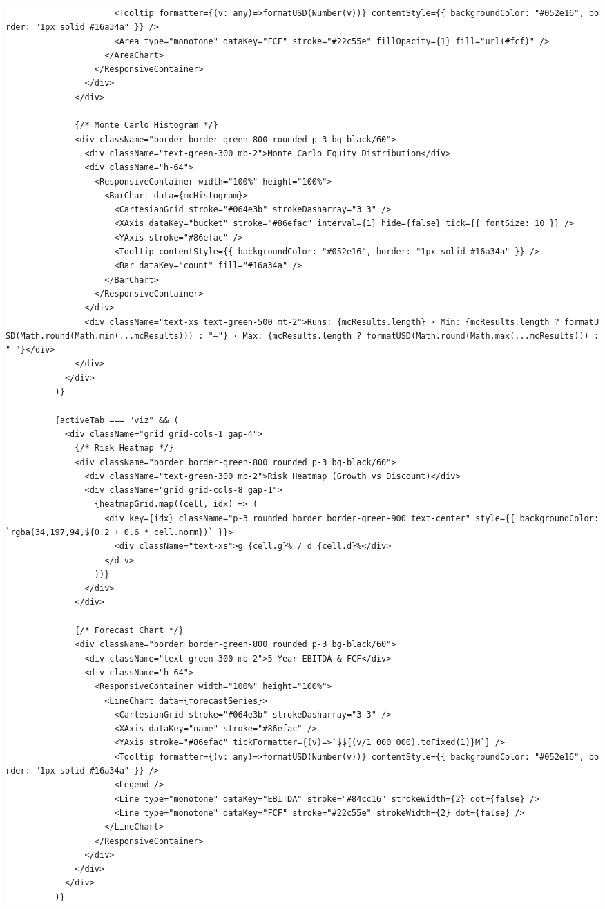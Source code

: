                           <Tooltip formatter={(v: any)=>formatUSD(Number(v))} contentStyle={{ backgroundColor: "#052e16", border: "1px solid #16a34a" }} />
                          <Area type="monotone" dataKey="FCF" stroke="#22c55e" fillOpacity={1} fill="url(#fcf)" />
                        </AreaChart>
                      </ResponsiveContainer>
                    </div>
                  </div>

                  {/* Monte Carlo Histogram */}
                  <div className="border border-green-800 rounded p-3 bg-black/60">
                    <div className="text-green-300 mb-2">Monte Carlo Equity Distribution</div>
                    <div className="h-64">
                      <ResponsiveContainer width="100%" height="100%">
                        <BarChart data={mcHistogram}>
                          <CartesianGrid stroke="#064e3b" strokeDasharray="3 3" />
                          <XAxis dataKey="bucket" stroke="#86efac" interval={1} hide={false} tick={{ fontSize: 10 }} />
                          <YAxis stroke="#86efac" />
                          <Tooltip contentStyle={{ backgroundColor: "#052e16", border: "1px solid #16a34a" }} />
                          <Bar dataKey="count" fill="#16a34a" />
                        </BarChart>
                      </ResponsiveContainer>
                    </div>
                    <div className="text-xs text-green-500 mt-2">Runs: {mcResults.length} · Min: {mcResults.length ? formatUSD(Math.round(Math.min(...mcResults))) : "—"} · Max: {mcResults.length ? formatUSD(Math.round(Math.max(...mcResults))) : "—"}</div>
                  </div>
                </div>
              )}

              {activeTab === "viz" && (
                <div className="grid grid-cols-1 gap-4">
                  {/* Risk Heatmap */}
                  <div className="border border-green-800 rounded p-3 bg-black/60">
                    <div className="text-green-300 mb-2">Risk Heatmap (Growth vs Discount)</div>
                    <div className="grid grid-cols-8 gap-1">
                      {heatmapGrid.map((cell, idx) => (
                        <div key={idx} className="p-3 rounded border border-green-900 text-center" style={{ backgroundColor: `rgba(34,197,94,${0.2 + 0.6 * cell.norm})` }}>
                          <div className="text-xs">g {cell.g}% / d {cell.d}%</div>
                        </div>
                      ))}
                    </div>
                  </div>

                  {/* Forecast Chart */}
                  <div className="border border-green-800 rounded p-3 bg-black/60">
                    <div className="text-green-300 mb-2">5-Year EBITDA & FCF</div>
                    <div className="h-64">
                      <ResponsiveContainer width="100%" height="100%">
                        <LineChart data={forecastSeries}>
                          <CartesianGrid stroke="#064e3b" strokeDasharray="3 3" />
                          <XAxis dataKey="name" stroke="#86efac" />
                          <YAxis stroke="#86efac" tickFormatter={(v)=>`$${(v/1_000_000).toFixed(1)}M`} />
                          <Tooltip formatter={(v: any)=>formatUSD(Number(v))} contentStyle={{ backgroundColor: "#052e16", border: "1px solid #16a34a" }} />
                          <Legend />
                          <Line type="monotone" dataKey="EBITDA" stroke="#84cc16" strokeWidth={2} dot={false} />
                          <Line type="monotone" dataKey="FCF" stroke="#22c55e" strokeWidth={2} dot={false} />
                        </LineChart>
                      </ResponsiveContainer>
                    </div>
                  </div>
                </div>
              )}
